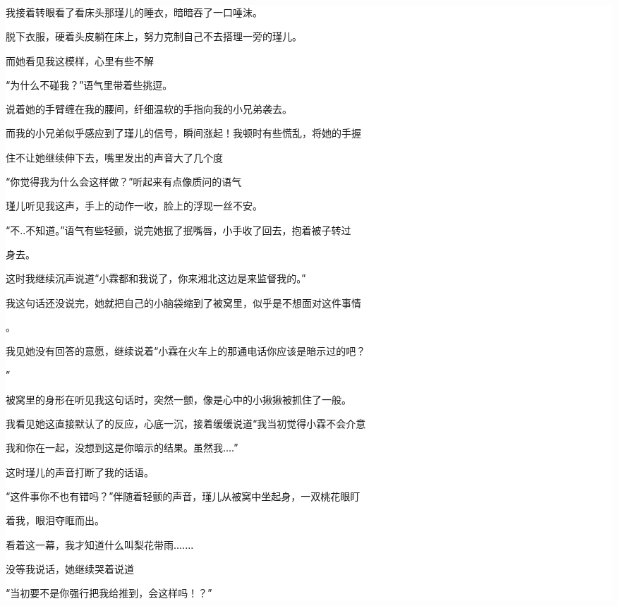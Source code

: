 

我接着转眼看了看床头那瑾儿的睡衣，暗暗吞了一口唾沫。

脱下衣服，硬着头皮躺在床上，努力克制自己不去搭理一旁的瑾儿。

而她看见我这模样，心里有些不解

“为什么不碰我？”语气里带着些挑逗。



说着她的手臂缠在我的腰间，纤细温软的手指向我的小兄弟袭去。

而我的小兄弟似乎感应到了瑾儿的信号，瞬间涨起！我顿时有些慌乱，将她的手握

住不让她继续伸下去，嘴里发出的声音大了几个度

“你觉得我为什么会这样做？”听起来有点像质问的语气



瑾儿听见我这声，手上的动作一收，脸上的浮现一丝不安。

“不..不知道。”语气有些轻颤，说完她抿了抿嘴唇，小手收了回去，抱着被子转过

身去。



这时我继续沉声说道“小霖都和我说了，你来湘北这边是来监督我的。”



我这句话还没说完，她就把自己的小脑袋缩到了被窝里，似乎是不想面对这件事情

。



我见她没有回答的意愿，继续说着“小霖在火车上的那通电话你应该是暗示过的吧？

”



被窝里的身形在听见我这句话时，突然一颤，像是心中的小揪揪被抓住了一般。



我看见她这直接默认了的反应，心底一沉，接着缓缓说道“我当初觉得小霖不会介意

我和你在一起，没想到这是你暗示的结果。虽然我....”

这时瑾儿的声音打断了我的话语。



“这件事你不也有错吗？”伴随着轻颤的声音，瑾儿从被窝中坐起身，一双桃花眼盯

着我，眼泪夺眶而出。



看着这一幕，我才知道什么叫梨花带雨.......



没等我说话，她继续哭着说道



“当初要不是你强行把我给推到，会这样吗！？”
